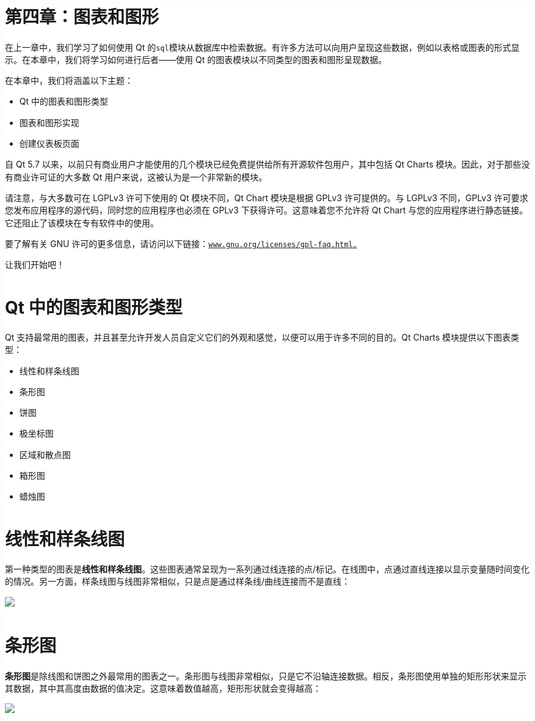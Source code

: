 # 第四章：图表和图形

在上一章中，我们学习了如何使用 Qt 的`sql`模块从数据库中检索数据。有许多方法可以向用户呈现这些数据，例如以表格或图表的形式显示。在本章中，我们将学习如何进行后者——使用 Qt 的图表模块以不同类型的图表和图形呈现数据。

在本章中，我们将涵盖以下主题：

+   Qt 中的图表和图形类型

+   图表和图形实现

+   创建仪表板页面

自 Qt 5.7 以来，以前只有商业用户才能使用的几个模块已经免费提供给所有开源软件包用户，其中包括 Qt Charts 模块。因此，对于那些没有商业许可证的大多数 Qt 用户来说，这被认为是一个非常新的模块。

请注意，与大多数可在 LGPLv3 许可下使用的 Qt 模块不同，Qt Chart 模块是根据 GPLv3 许可提供的。与 LGPLv3 不同，GPLv3 许可要求您发布应用程序的源代码，同时您的应用程序也必须在 GPLv3 下获得许可。这意味着您不允许将 Qt Chart 与您的应用程序进行静态链接。它还阻止了该模块在专有软件中的使用。

要了解有关 GNU 许可的更多信息，请访问以下链接：[`www.gnu.org/licenses/gpl-faq.html.`](https://www.gnu.org/licenses/gpl-faq.html)

让我们开始吧！

# Qt 中的图表和图形类型

Qt 支持最常用的图表，并且甚至允许开发人员自定义它们的外观和感觉，以便可以用于许多不同的目的。Qt Charts 模块提供以下图表类型：

+   线性和样条线图

+   条形图

+   饼图

+   极坐标图

+   区域和散点图

+   箱形图

+   蜡烛图

# 线性和样条线图

第一种类型的图表是**线性和样条线图**。这些图表通常呈现为一系列通过线连接的点/标记。在线图中，点通过直线连接以显示变量随时间变化的情况。另一方面，样条线图与线图非常相似，只是点是通过样条线/曲线连接而不是直线：

![](img/629caf81-65dc-4ade-bca7-c83446b9563a.png)

# 条形图

**条形图**是除线图和饼图之外最常用的图表之一。条形图与线图非常相似，只是它不沿轴连接数据。相反，条形图使用单独的矩形形状来显示其数据，其中其高度由数据的值决定。这意味着数值越高，矩形形状就会变得越高：

![](img/da0e850e-1370-4f92-9b2f-59d6ff87010f.png)
